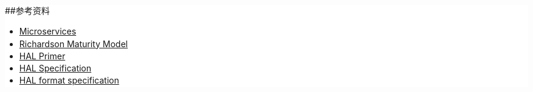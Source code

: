 
##参考资料

* [Microservices](http://martinfowler.com/articles/microservices.html)
* [Richardson Maturity Model](http://martinfowler.com/articles/richardsonMaturityModel.html)
* [HAL Primer](http://phlyrestfully.readthedocs.org/en/latest/halprimer.html)
* [HAL Specification](http://stateless.co/hal_specification.html)
* [HAL format specification](http://tools.ietf.org/html/draft-kelly-json-hal)



